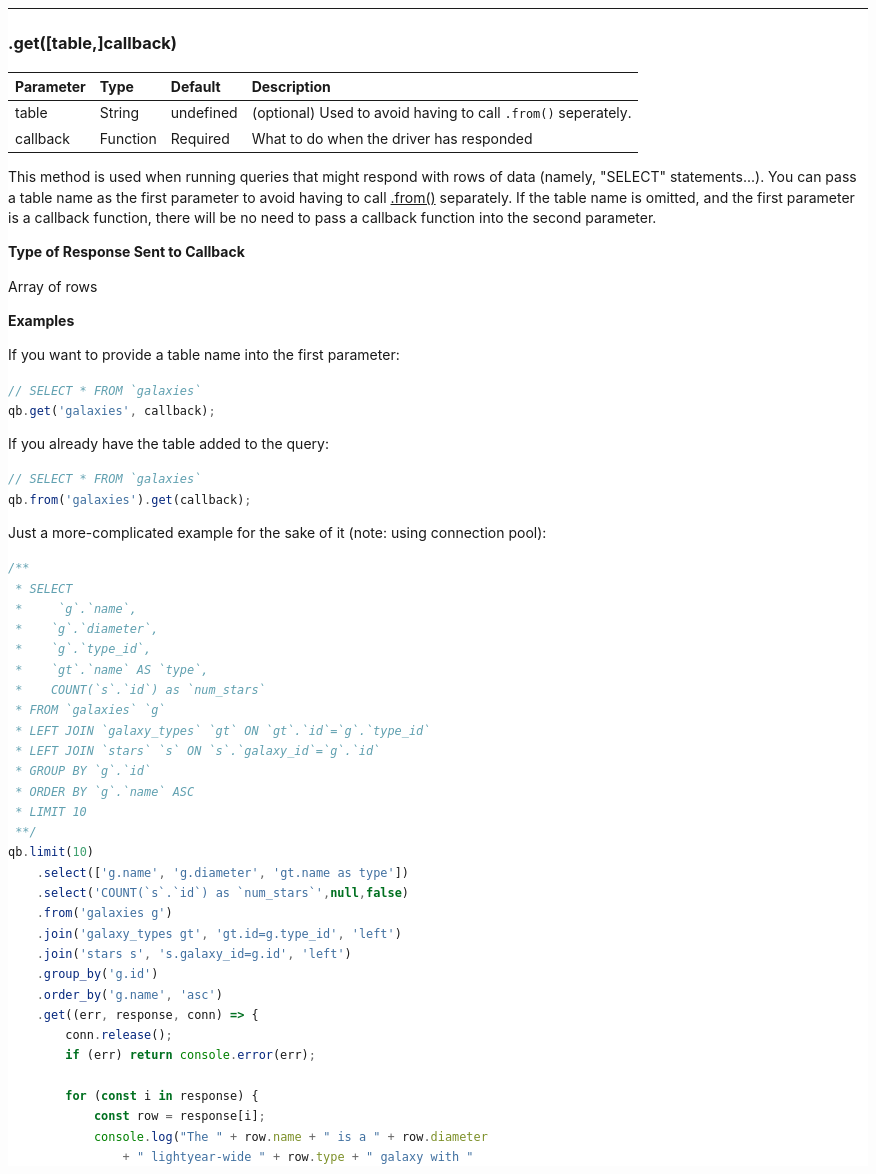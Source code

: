 --------------------------------------------------------------------------------

<a name="get"></a>

### .get([table,]callback)

Parameter | Type     | Default   | Description
:-------- | :------- | :-------- | :------------------------------------------------------------
table     | String   | undefined | (optional) Used to avoid having to call `.from()` seperately.
callback  | Function | Required  | What to do when the driver has responded

This method is used when running queries that might respond with rows of data (namely, "SELECT" statements...). You can pass a table name as the first parameter to avoid having to call [.from()](#from) separately. If the table name is omitted, and the first parameter is a callback function, there will be no need to pass a callback function into the second parameter.

**Type of Response Sent to Callback**

Array of rows

**Examples**

If you want to provide a table name into the first parameter:

```javascript
// SELECT * FROM `galaxies`
qb.get('galaxies', callback);
```

If you already have the table added to the query:

```javascript
// SELECT * FROM `galaxies`
qb.from('galaxies').get(callback);
```

Just a more-complicated example for the sake of it (note: using connection pool):

```javascript
/**
 * SELECT
 *     `g`.`name`,
 *    `g`.`diameter`,
 *    `g`.`type_id`,
 *    `gt`.`name` AS `type`,
 *    COUNT(`s`.`id`) as `num_stars`
 * FROM `galaxies` `g`
 * LEFT JOIN `galaxy_types` `gt` ON `gt`.`id`=`g`.`type_id`
 * LEFT JOIN `stars` `s` ON `s`.`galaxy_id`=`g`.`id`
 * GROUP BY `g`.`id`
 * ORDER BY `g`.`name` ASC
 * LIMIT 10
 **/
qb.limit(10)
    .select(['g.name', 'g.diameter', 'gt.name as type'])
    .select('COUNT(`s`.`id`) as `num_stars`',null,false)
    .from('galaxies g')
    .join('galaxy_types gt', 'gt.id=g.type_id', 'left')
    .join('stars s', 's.galaxy_id=g.id', 'left')
    .group_by('g.id')
    .order_by('g.name', 'asc')
    .get((err, response, conn) => {
        conn.release();
        if (err) return console.error(err);

        for (const i in response) {
            const row = response[i];
            console.log("The " + row.name + " is a " + row.diameter
                + " lightyear-wide " + row.type + " galaxy with "
```